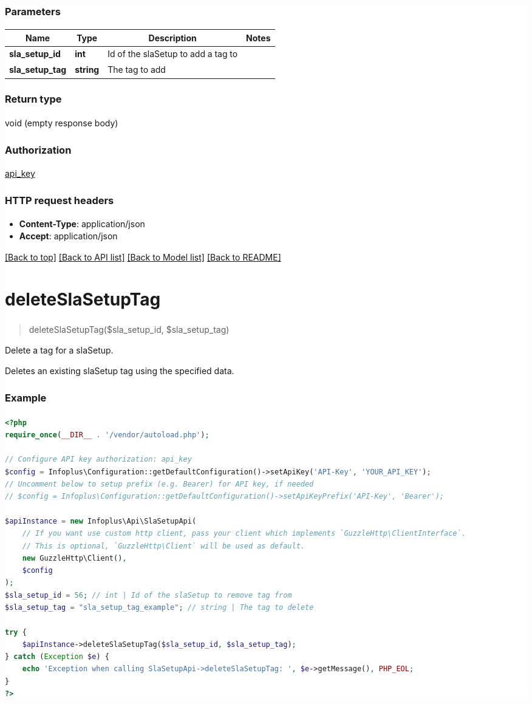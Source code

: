 ### Parameters

Name | Type | Description  | Notes
------------- | ------------- | ------------- | -------------
 **sla_setup_id** | **int**| Id of the slaSetup to add a tag to |
 **sla_setup_tag** | **string**| The tag to add |

### Return type

void (empty response body)

### Authorization

[api_key](../../README.md#api_key)

### HTTP request headers

 - **Content-Type**: application/json
 - **Accept**: application/json

[[Back to top]](#) [[Back to API list]](../../README.md#documentation-for-api-endpoints) [[Back to Model list]](../../README.md#documentation-for-models) [[Back to README]](../../README.md)

# **deleteSlaSetupTag**
> deleteSlaSetupTag($sla_setup_id, $sla_setup_tag)

Delete a tag for a slaSetup.

Deletes an existing slaSetup tag using the specified data.

### Example
```php
<?php
require_once(__DIR__ . '/vendor/autoload.php');

// Configure API key authorization: api_key
$config = Infoplus\Configuration::getDefaultConfiguration()->setApiKey('API-Key', 'YOUR_API_KEY');
// Uncomment below to setup prefix (e.g. Bearer) for API key, if needed
// $config = Infoplus\Configuration::getDefaultConfiguration()->setApiKeyPrefix('API-Key', 'Bearer');

$apiInstance = new Infoplus\Api\SlaSetupApi(
    // If you want use custom http client, pass your client which implements `GuzzleHttp\ClientInterface`.
    // This is optional, `GuzzleHttp\Client` will be used as default.
    new GuzzleHttp\Client(),
    $config
);
$sla_setup_id = 56; // int | Id of the slaSetup to remove tag from
$sla_setup_tag = "sla_setup_tag_example"; // string | The tag to delete

try {
    $apiInstance->deleteSlaSetupTag($sla_setup_id, $sla_setup_tag);
} catch (Exception $e) {
    echo 'Exception when calling SlaSetupApi->deleteSlaSetupTag: ', $e->getMessage(), PHP_EOL;
}
?>
```
